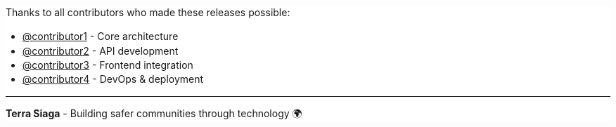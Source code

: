 Thanks to all contributors who made these releases possible:
- [@contributor1](https://github.com/contributor1) - Core architecture
- [@contributor2](https://github.com/contributor2) - API development
- [@contributor3](https://github.com/contributor3) - Frontend integration
- [@contributor4](https://github.com/contributor4) - DevOps & deployment

---

**Terra Siaga** - Building safer communities through technology 🌍
